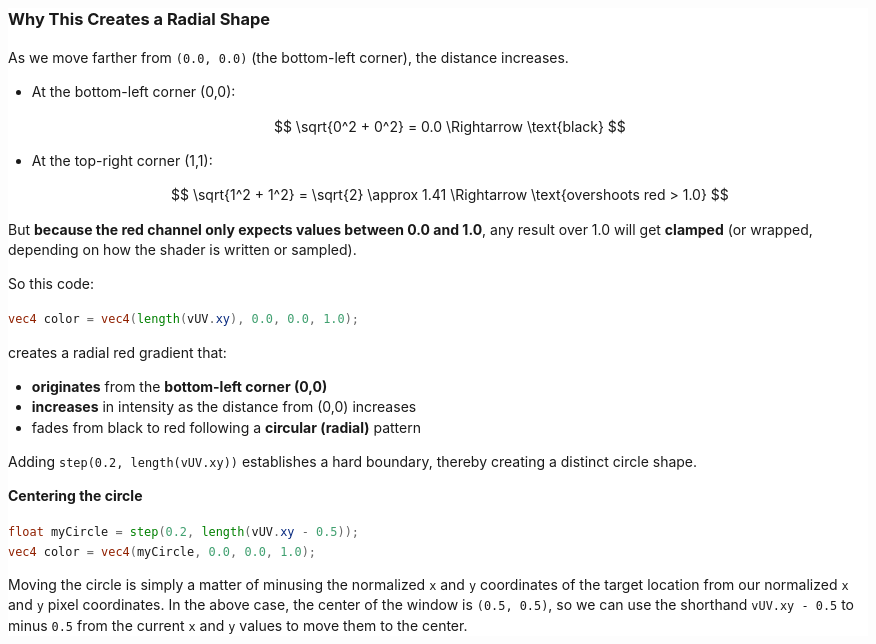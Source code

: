 
### **Why This Creates a Radial Shape**

As we move farther from `(0.0, 0.0)` (the bottom-left corner), the distance increases.

* At the bottom-left corner (0,0):

  $$
  \sqrt{0^2 + 0^2} = 0.0 \Rightarrow \text{black}
  $$
* At the top-right corner (1,1):

  $$
  \sqrt{1^2 + 1^2} = \sqrt{2} \approx 1.41 \Rightarrow \text{overshoots red > 1.0}
  $$

But **because the red channel only expects values between 0.0 and 1.0**, any result over 1.0 will get **clamped** (or wrapped, depending on how the shader is written or sampled).

So this code:

```glsl
vec4 color = vec4(length(vUV.xy), 0.0, 0.0, 1.0);
```

creates a radial red gradient that:

* **originates** from the **bottom-left corner (0,0)**
* **increases** in intensity as the distance from (0,0) increases
* fades from black to red following a **circular (radial)** pattern

Adding `step(0.2, length(vUV.xy))` establishes a hard boundary, thereby creating a distinct circle shape.

**Centering the circle**

```glsl
float myCircle = step(0.2, length(vUV.xy - 0.5));
vec4 color = vec4(myCircle, 0.0, 0.0, 1.0);
```

Moving the circle is simply a matter of minusing the normalized `x` and `y` coordinates of the target location from our normalized `x` and `y` pixel coordinates. In the above case, the center of the window is `(0.5, 0.5)`, so we can use the shorthand `vUV.xy - 0.5` to minus `0.5` from the current `x` and `y` values to move them to the center.
